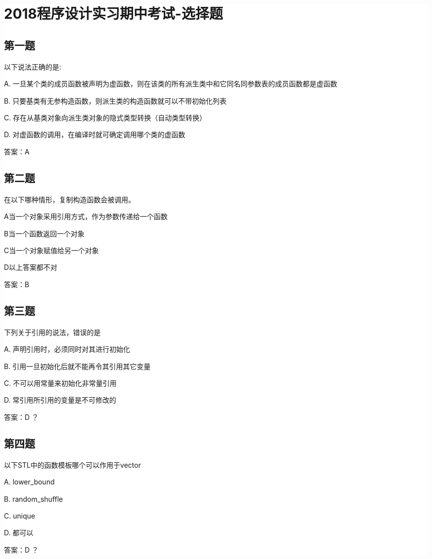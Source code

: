 # 2018程序设计实习期中考试-选择题

## 第一题

以下说法正确的是:

A. 一旦某个类的成员函数被声明为虚函数，则在该类的所有派生类中和它同名同参数表的成员函数都是虚函数

B. 只要基类有无参构造函数，则派生类的构造函数就可以不带初始化列表

C. 存在从基类对象向派生类对象的隐式类型转换（自动类型转换）

D. 对虚函数的调用，在编译时就可确定调用哪个类的虚函数

答案：A

## 第二题

在以下哪种情形，复制构造函数会被调用。

A当一个对象采用引用方式，作为参数传递给一个函数

B当一个函数返回一个对象

C当一个对象赋值给另一个对象

D以上答案都不对

答案：B

## 第三题

下列关于引用的说法，错误的是

A. 声明引用时，必须同时对其进行初始化

B. 引用一旦初始化后就不能再令其引用其它变量

C. 不可以用常量来初始化非常量引用

D. 常引用所引用的变量是不可修改的

答案：D ？

## 第四题

以下STL中的函数模板哪个可以作用于vector

A. lower_bound

B. random_shuffle

C. unique

D. 都可以

答案：D ？
